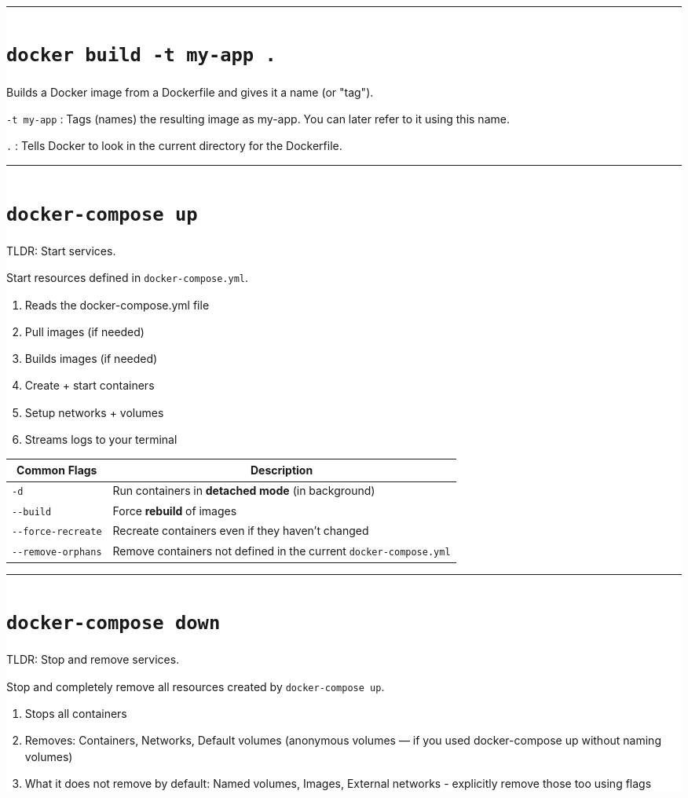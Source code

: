 -------------------------------------------------------

# `docker build -t my-app .`

Builds a Docker image from a Dockerfile and gives it a name (or "tag").

`-t my-app` :	Tags (names) the resulting image as my-app. You can later refer to it using this name.

`.`	: Tells Docker to look in the current directory for the Dockerfile.

-------------------------------------------------------

# `docker-compose up`  

TLDR: Start services.

Start resources defined in `docker-compose.yml`.

1. Reads the docker-compose.yml file

2. Pull images (if needed)

3. Builds images (if needed)

4. Create + start containers

5. Setup networks + volumes

6. Streams logs to your terminal

| Common Flags       | Description                                                       |
| ------------------ | ----------------------------------------------------------------- |
| `-d`               | Run containers in **detached mode** (in background)               |
| `--build`          | Force **rebuild** of images                                       |
| `--force-recreate` | Recreate containers even if they haven’t changed                  |
| `--remove-orphans` | Remove containers not defined in the current `docker-compose.yml` |

-------------------------------------------------------

# `docker-compose down`

TLDR: Stop and remove services.

Stop and completely remove all resources created by `docker-compose up`.

1. Stops all containers

2. Removes: Containers, Networks, Default volumes (anonymous volumes — if you used docker-compose up without naming volumes)

3. What it does not remove by default: Named volumes, Images, External networks - explicitly remove those too using flags
